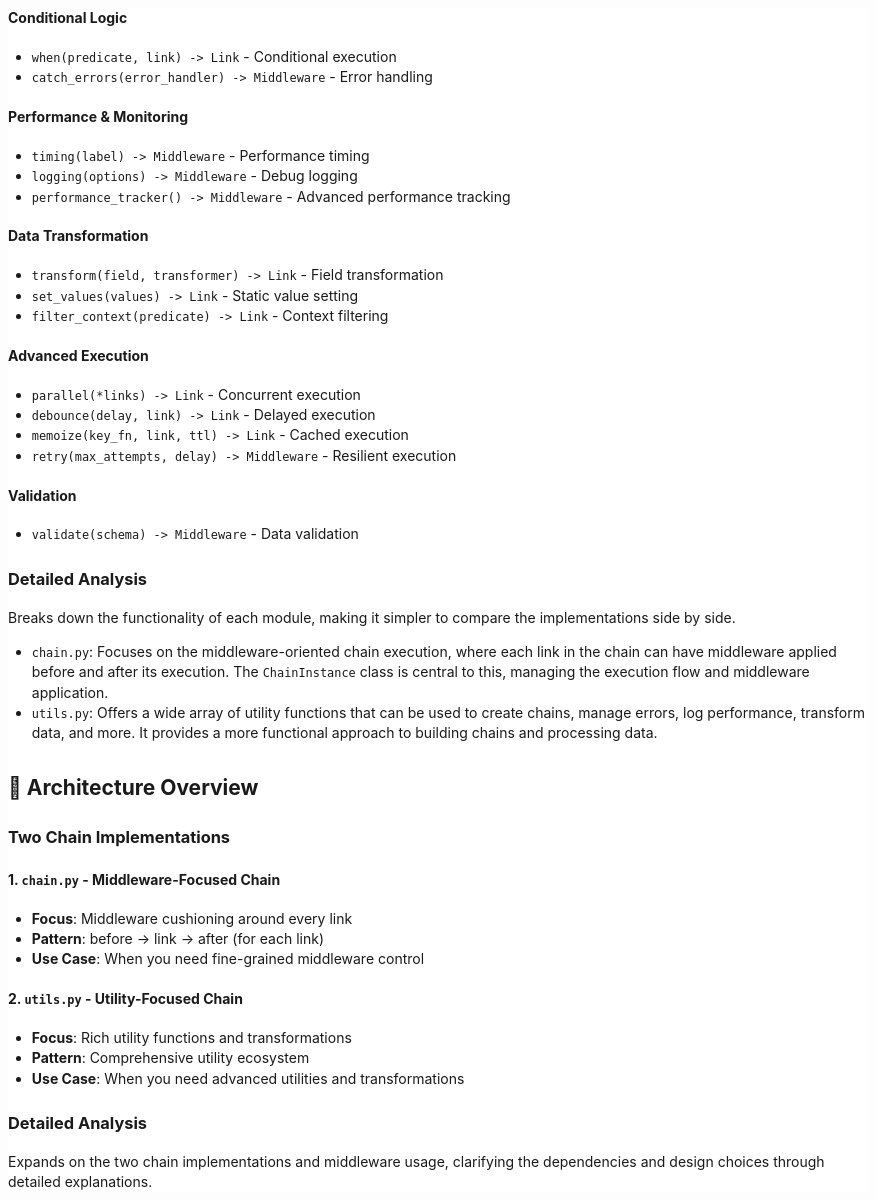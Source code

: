 #### Conditional Logic
- `when(predicate, link) -> Link` - Conditional execution
- `catch_errors(error_handler) -> Middleware` - Error handling

#### Performance & Monitoring
- `timing(label) -> Middleware` - Performance timing
- `logging(options) -> Middleware` - Debug logging
- `performance_tracker() -> Middleware` - Advanced performance tracking

#### Data Transformation
- `transform(field, transformer) -> Link` - Field transformation
- `set_values(values) -> Link` - Static value setting
- `filter_context(predicate) -> Link` - Context filtering

#### Advanced Execution
- `parallel(*links) -> Link` - Concurrent execution
- `debounce(delay, link) -> Link` - Delayed execution
- `memoize(key_fn, link, ttl) -> Link` - Cached execution
- `retry(max_attempts, delay) -> Middleware` - Resilient execution

#### Validation
- `validate(schema) -> Middleware` - Data validation

### Detailed Analysis
Breaks down the functionality of each module, making it simpler to compare the implementations side by side.

- `chain.py`: Focuses on the middleware-oriented chain execution, where each link in the chain can have middleware applied before and after its execution. The `ChainInstance` class is central to this, managing the execution flow and middleware application.
- `utils.py`: Offers a wide array of utility functions that can be used to create chains, manage errors, log performance, transform data, and more. It provides a more functional approach to building chains and processing data.

## 🔄 Architecture Overview

### Two Chain Implementations

#### 1. `chain.py` - Middleware-Focused Chain
- **Focus**: Middleware cushioning around every link
- **Pattern**: before → link → after (for each link)
- **Use Case**: When you need fine-grained middleware control

#### 2. `utils.py` - Utility-Focused Chain  
- **Focus**: Rich utility functions and transformations
- **Pattern**: Comprehensive utility ecosystem
- **Use Case**: When you need advanced utilities and transformations

### Detailed Analysis
Expands on the two chain implementations and middleware usage, clarifying the dependencies and design choices through detailed explanations.
